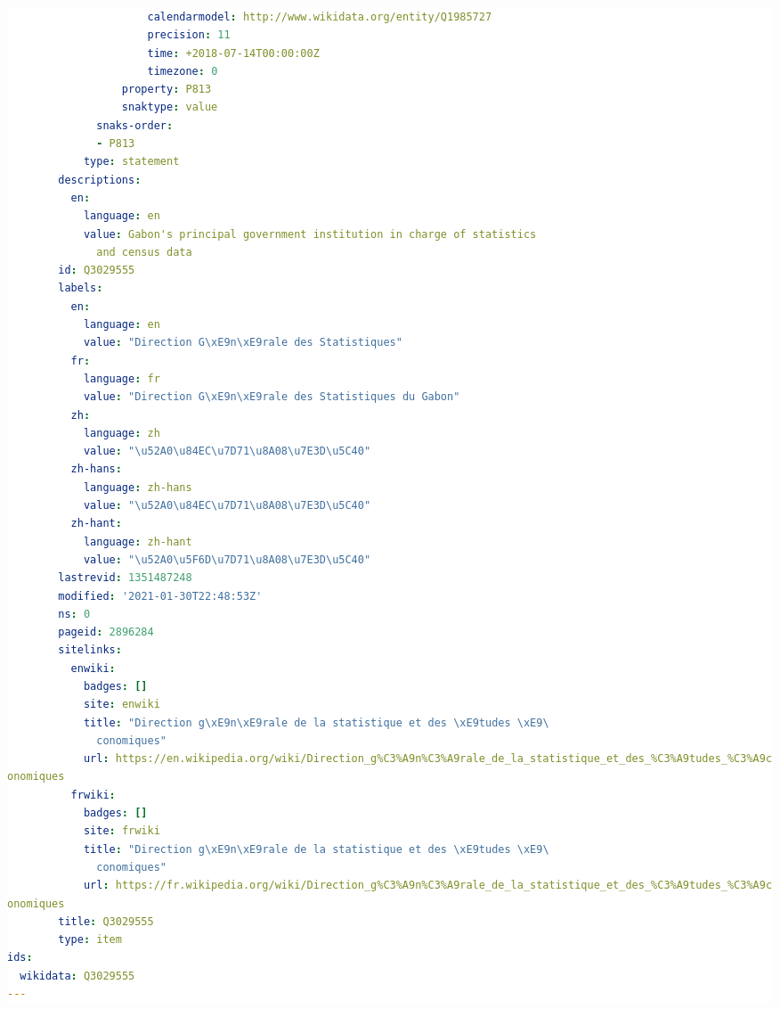 ```yaml
                      calendarmodel: http://www.wikidata.org/entity/Q1985727
                      precision: 11
                      time: +2018-07-14T00:00:00Z
                      timezone: 0
                  property: P813
                  snaktype: value
              snaks-order:
              - P813
            type: statement
        descriptions:
          en:
            language: en
            value: Gabon's principal government institution in charge of statistics
              and census data
        id: Q3029555
        labels:
          en:
            language: en
            value: "Direction G\xE9n\xE9rale des Statistiques"
          fr:
            language: fr
            value: "Direction G\xE9n\xE9rale des Statistiques du Gabon"
          zh:
            language: zh
            value: "\u52A0\u84EC\u7D71\u8A08\u7E3D\u5C40"
          zh-hans:
            language: zh-hans
            value: "\u52A0\u84EC\u7D71\u8A08\u7E3D\u5C40"
          zh-hant:
            language: zh-hant
            value: "\u52A0\u5F6D\u7D71\u8A08\u7E3D\u5C40"
        lastrevid: 1351487248
        modified: '2021-01-30T22:48:53Z'
        ns: 0
        pageid: 2896284
        sitelinks:
          enwiki:
            badges: []
            site: enwiki
            title: "Direction g\xE9n\xE9rale de la statistique et des \xE9tudes \xE9\
              conomiques"
            url: https://en.wikipedia.org/wiki/Direction_g%C3%A9n%C3%A9rale_de_la_statistique_et_des_%C3%A9tudes_%C3%A9conomiques
          frwiki:
            badges: []
            site: frwiki
            title: "Direction g\xE9n\xE9rale de la statistique et des \xE9tudes \xE9\
              conomiques"
            url: https://fr.wikipedia.org/wiki/Direction_g%C3%A9n%C3%A9rale_de_la_statistique_et_des_%C3%A9tudes_%C3%A9conomiques
        title: Q3029555
        type: item
ids:
  wikidata: Q3029555
---
```

